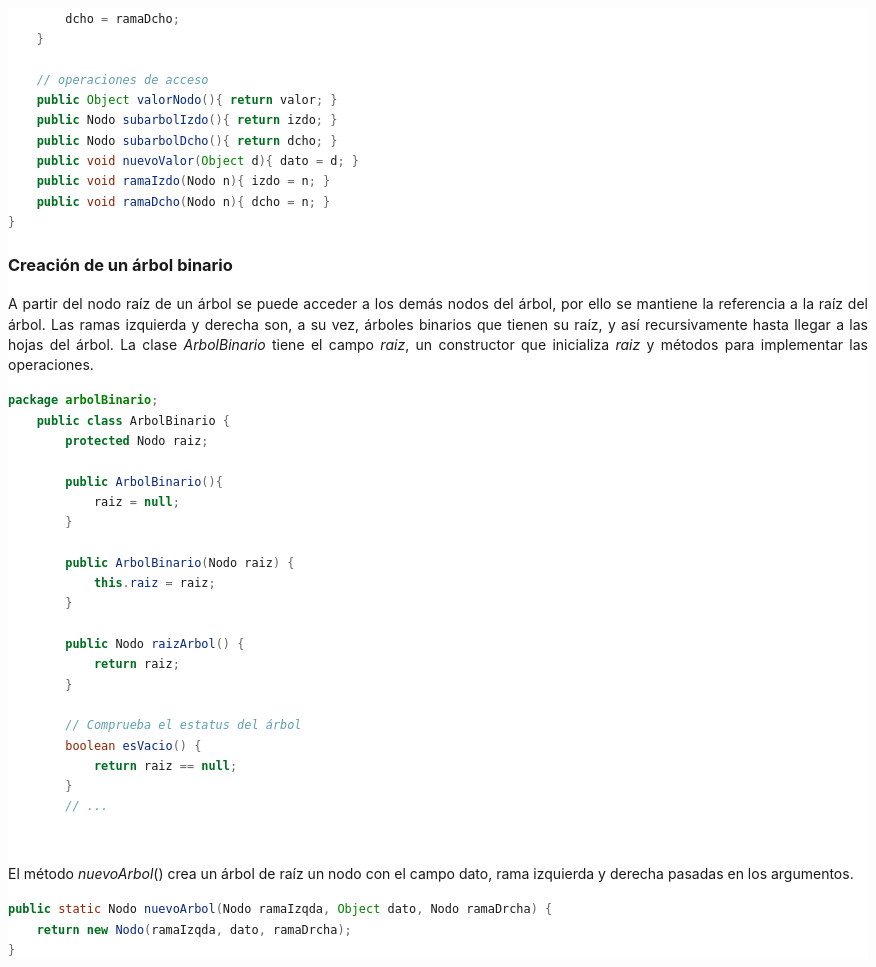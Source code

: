 ```java
        dcho = ramaDcho;
    }

    // operaciones de acceso
    public Object valorNodo(){ return valor; }
    public Nodo subarbolIzdo(){ return izdo; }
    public Nodo subarbolDcho(){ return dcho; }
    public void nuevoValor(Object d){ dato = d; }
    public void ramaIzdo(Nodo n){ izdo = n; }
    public void ramaDcho(Nodo n){ dcho = n; }
}
``` 

### **Creación de un árbol binario**

<p align="justify">A partir del nodo raíz de un árbol se puede acceder a los demás nodos del árbol, por ello se mantiene la referencia a la raíz del árbol. Las ramas izquierda y derecha son, a su vez, árboles binarios que tienen su raíz, y así recursivamente hasta llegar a las hojas del árbol. La clase <i>ArbolBinario</i> tiene el campo <i>raiz</i>, un constructor que inicializa <i>raiz</i> y métodos para implementar las operaciones.</p>

```java
package arbolBinario;
    public class ArbolBinario {
        protected Nodo raiz;
        
        public ArbolBinario(){
            raiz = null;
        }

        public ArbolBinario(Nodo raiz) {
            this.raiz = raiz;
        }

        public Nodo raizArbol() {
            return raiz;
        }

        // Comprueba el estatus del árbol
        boolean esVacio() {
            return raiz == null;
        }
        // ...
``` 

<br />
<p align="justify">El método <i>nuevoArbol</i>() crea un árbol de raíz un nodo con el campo dato, rama izquierda y derecha pasadas en los argumentos.</p>

```java
public static Nodo nuevoArbol(Nodo ramaIzqda, Object dato, Nodo ramaDrcha) {
    return new Nodo(ramaIzqda, dato, ramaDrcha);
}
```
